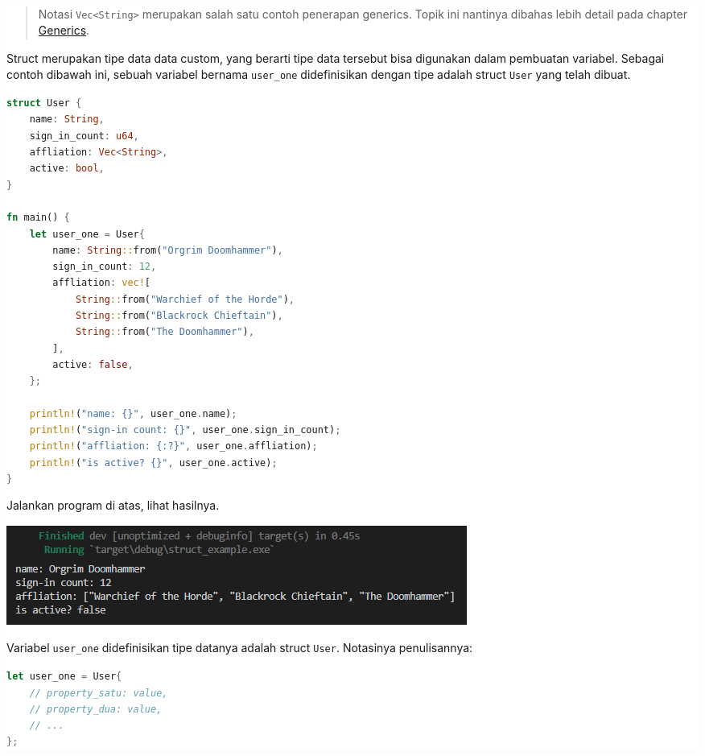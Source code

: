 > Notasi `Vec<String>` merupakan salah satu contoh penerapan generics. Topik ini nantinya dibahas lebih detail pada chapter [Generics](/basic/generics).

Struct merupakan tipe data data custom, yang berarti tipe data tersebut bisa digunakan dalam pembuatan variabel. Sebagai contoh dibawah ini, sebuah variabel bernama `user_one` didefinisikan dengan tipe adalah struct `User` yang telah dibuat.

```rust
struct User {
    name: String,
    sign_in_count: u64,
    affliation: Vec<String>,
    active: bool,
}

fn main() {
    let user_one = User{
        name: String::from("Orgrim Doomhammer"),
        sign_in_count: 12,
        affliation: vec![
            String::from("Warchief of the Horde"),
            String::from("Blackrock Chieftain"),
            String::from("The Doomhammer"),
        ],
        active: false,
    };

    println!("name: {}", user_one.name);
    println!("sign-in count: {}", user_one.sign_in_count);
    println!("affliation: {:?}", user_one.affliation);
    println!("is active? {}", user_one.active);
}
```

Jalankan program di atas, lihat hasilnya.

![Struct](img/struct-1.png)

Variabel `user_one` didefinisikan tipe datanya adalah struct `User`. Notasinya penulisannya:

```rust
let user_one = User{
    // property_satu: value,
    // property_dua: value,
    // ...
};
```
